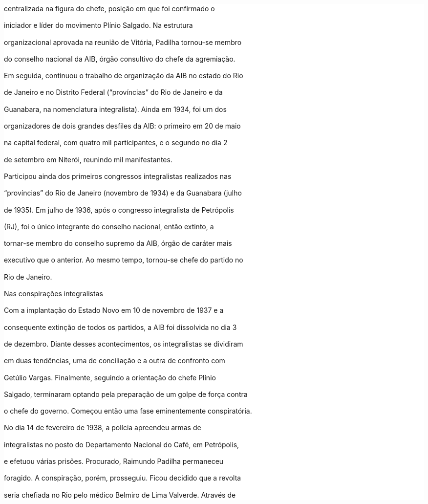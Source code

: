 centralizada na figura do chefe, posição em que foi confirmado o

iniciador e líder do movimento Plínio Salgado. Na estrutura

organizacional aprovada na reunião de Vitória, Padilha tornou-se membro

do conselho nacional da AIB, órgão consultivo do chefe da agremiação.



Em seguida, continuou o trabalho de organização da AIB no estado do Rio

de Janeiro e no Distrito Federal (“províncias” do Rio de Janeiro e da

Guanabara, na nomenclatura integralista). Ainda em 1934, foi um dos

organizadores de dois grandes desfiles da AIB: o primeiro em 20 de maio

na capital federal, com quatro mil participantes, e o segundo no dia 2

de setembro em Niterói, reunindo mil manifestantes.



Participou ainda dos primeiros congressos integralistas realizados nas

“províncias” do Rio de Janeiro (novembro de 1934) e da Guanabara (julho

de 1935). Em julho de 1936, após o congresso integralista de Petrópolis

(RJ), foi o único integrante do conselho nacional, então extinto, a

tornar-se membro do conselho supremo da AIB, órgão de caráter mais

executivo que o anterior. Ao mesmo tempo, tornou-se chefe do partido no

Rio de Janeiro.



Nas conspirações integralistas



Com a implantação do Estado Novo em 10 de novembro de 1937 e a

consequente extinção de todos os partidos, a AIB foi dissolvida no dia 3

de dezembro. Diante desses acontecimentos, os integralistas se dividiram

em duas tendências, uma de conciliação e a outra de confronto com

Getúlio Vargas. Finalmente, seguindo a orientação do chefe Plínio

Salgado, terminaram optando pela preparação de um golpe de força contra

o chefe do governo. Começou então uma fase eminentemente conspiratória.



No dia 14 de fevereiro de 1938, a polícia apreendeu armas de

integralistas no posto do Departamento Nacional do Café, em Petrópolis,

e efetuou várias prisões. Procurado, Raimundo Padilha permaneceu

foragido. A conspiração, porém, prosseguiu. Ficou decidido que a revolta

seria chefiada no Rio pelo médico Belmiro de Lima Valverde. Através de
